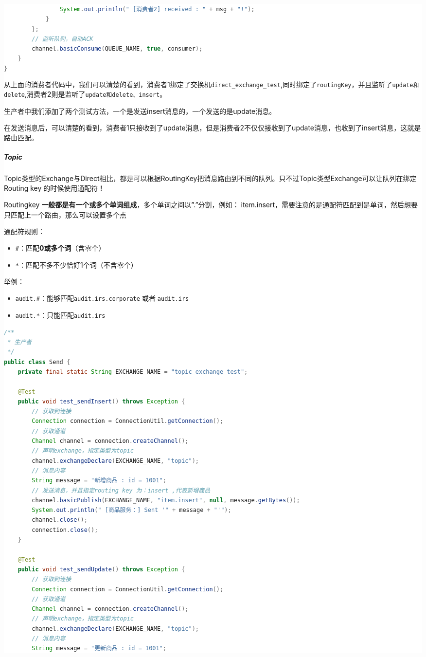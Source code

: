 ```java
                System.out.println(" [消费者2] received : " + msg + "!");
            }
        };
        // 监听队列，自动ACK
        channel.basicConsume(QUEUE_NAME, true, consumer);
    }
}
```

从上面的消费者代码中，我们可以清楚的看到，消费者1绑定了交换机`direct_exchange_test`,同时绑定了`routingKey`，并且监听了`update和delete`,消费者2则是监听了`update和delete、insert`。

生产者中我们添加了两个测试方法，一个是发送insert消息的，一个发送的是update消息。

在发送消息后，可以清楚的看到，消费者1只接收到了update消息，但是消费者2不仅仅接收到了update消息，也收到了insert消息，这就是路由匹配。

##### Topic

Topic类型的Exchange与Direct相比，都是可以根据RoutingKey把消息路由到不同的队列。只不过Topic类型Exchange可以让队列在绑定Routing key 的时候使用通配符！

Routingkey **一般都是有一个或多个单词组成**，多个单词之间以”.”分割，例如： item.insert，需要注意的是通配符匹配到是单词，然后想要只匹配上一个路由，那么可以设置多个点

通配符规则：

- `#`：匹配**0或多个词**（含零个）

- `*`：匹配不多不少恰好1个词（不含零个）

举例：

- `audit.#`：能够匹配`audit.irs.corporate` 或者 `audit.irs`

-  `audit.*`：只能匹配`audit.irs`

```java
/**
 * 生产者
 */
public class Send {
    private final static String EXCHANGE_NAME = "topic_exchange_test";

    @Test
    public void test_sendInsert() throws Exception {
        // 获取到连接
        Connection connection = ConnectionUtil.getConnection();
        // 获取通道
        Channel channel = connection.createChannel();
        // 声明exchange，指定类型为topic
        channel.exchangeDeclare(EXCHANGE_NAME, "topic");
        // 消息内容
        String message = "新增商品 : id = 1001";
        // 发送消息，并且指定routing key 为：insert ,代表新增商品
        channel.basicPublish(EXCHANGE_NAME, "item.insert", null, message.getBytes());
        System.out.println(" [商品服务：] Sent '" + message + "'");
        channel.close();
        connection.close();
    }

    @Test
    public void test_sendUpdate() throws Exception {
        // 获取到连接
        Connection connection = ConnectionUtil.getConnection();
        // 获取通道
        Channel channel = connection.createChannel();
        // 声明exchange，指定类型为topic
        channel.exchangeDeclare(EXCHANGE_NAME, "topic");
        // 消息内容
        String message = "更新商品 : id = 1001";
```